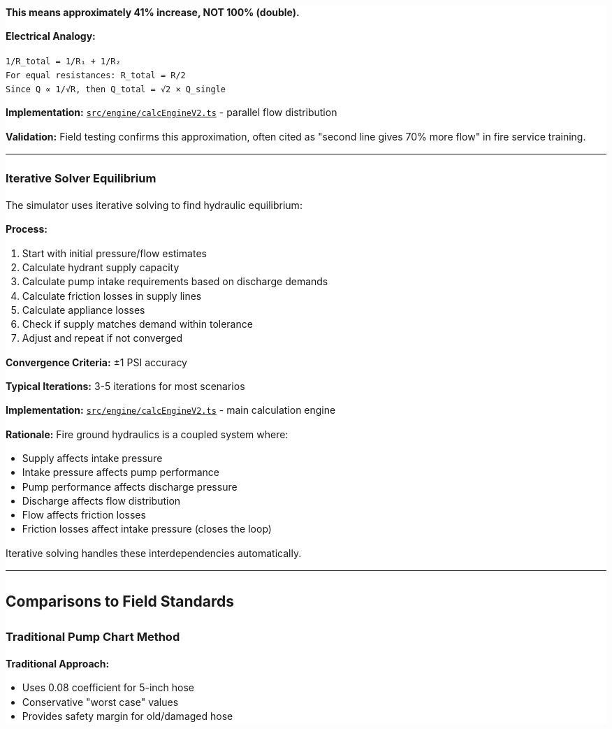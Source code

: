 **This means approximately 41% increase, NOT 100% (double).**

**Electrical Analogy:** 
```
1/R_total = 1/R₁ + 1/R₂
For equal resistances: R_total = R/2
Since Q ∝ 1/√R, then Q_total = √2 × Q_single
```

**Implementation:** [`src/engine/calcEngineV2.ts`](../../src/engine/calcEngineV2.ts) - parallel flow distribution

**Validation:** Field testing confirms this approximation, often cited as "second line gives 70% more flow" in fire service training.

---

### Iterative Solver Equilibrium

The simulator uses iterative solving to find hydraulic equilibrium:

**Process:**
1. Start with initial pressure/flow estimates
2. Calculate hydrant supply capacity
3. Calculate pump intake requirements based on discharge demands
4. Calculate friction losses in supply lines
5. Calculate appliance losses
6. Check if supply matches demand within tolerance
7. Adjust and repeat if not converged

**Convergence Criteria:** ±1 PSI accuracy

**Typical Iterations:** 3-5 iterations for most scenarios

**Implementation:** [`src/engine/calcEngineV2.ts`](../../src/engine/calcEngineV2.ts) - main calculation engine

**Rationale:** Fire ground hydraulics is a coupled system where:
- Supply affects intake pressure
- Intake pressure affects pump performance
- Pump performance affects discharge pressure
- Discharge affects flow distribution
- Flow affects friction losses
- Friction losses affect intake pressure (closes the loop)

Iterative solving handles these interdependencies automatically.

---

## Comparisons to Field Standards

### Traditional Pump Chart Method

**Traditional Approach:**
- Uses 0.08 coefficient for 5-inch hose
- Conservative "worst case" values
- Provides safety margin for old/damaged hose
